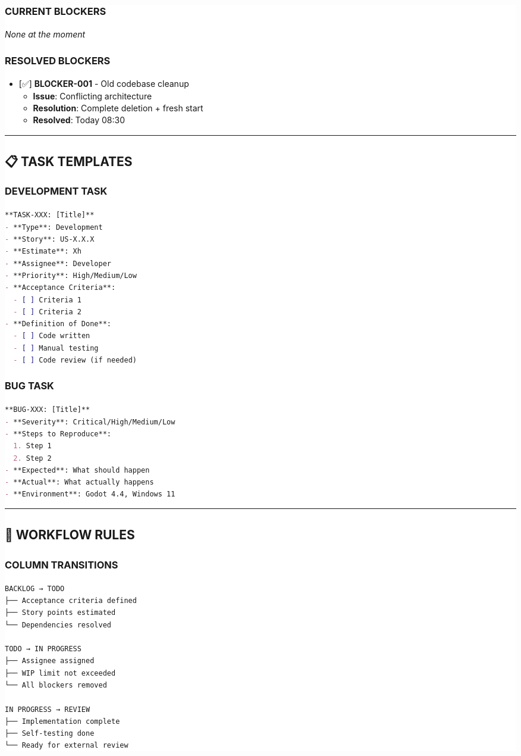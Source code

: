 ### **CURRENT BLOCKERS**
*None at the moment*

### **RESOLVED BLOCKERS**
- [✅] **BLOCKER-001** - Old codebase cleanup
  - **Issue**: Conflicting architecture
  - **Resolution**: Complete deletion + fresh start
  - **Resolved**: Today 08:30

---

## **📋 TASK TEMPLATES**

### **DEVELOPMENT TASK**
```markdown
**TASK-XXX: [Title]**
- **Type**: Development
- **Story**: US-X.X.X
- **Estimate**: Xh
- **Assignee**: Developer
- **Priority**: High/Medium/Low
- **Acceptance Criteria**:
  - [ ] Criteria 1
  - [ ] Criteria 2
- **Definition of Done**:
  - [ ] Code written
  - [ ] Manual testing
  - [ ] Code review (if needed)
```

### **BUG TASK**
```markdown
**BUG-XXX: [Title]**
- **Severity**: Critical/High/Medium/Low
- **Steps to Reproduce**:
  1. Step 1
  2. Step 2
- **Expected**: What should happen
- **Actual**: What actually happens
- **Environment**: Godot 4.4, Windows 11
```

---

## **🔄 WORKFLOW RULES**

### **COLUMN TRANSITIONS**
```
BACKLOG → TODO
├── Acceptance criteria defined
├── Story points estimated
└── Dependencies resolved

TODO → IN PROGRESS
├── Assignee assigned
├── WIP limit not exceeded
└── All blockers removed

IN PROGRESS → REVIEW
├── Implementation complete
├── Self-testing done
└── Ready for external review
```